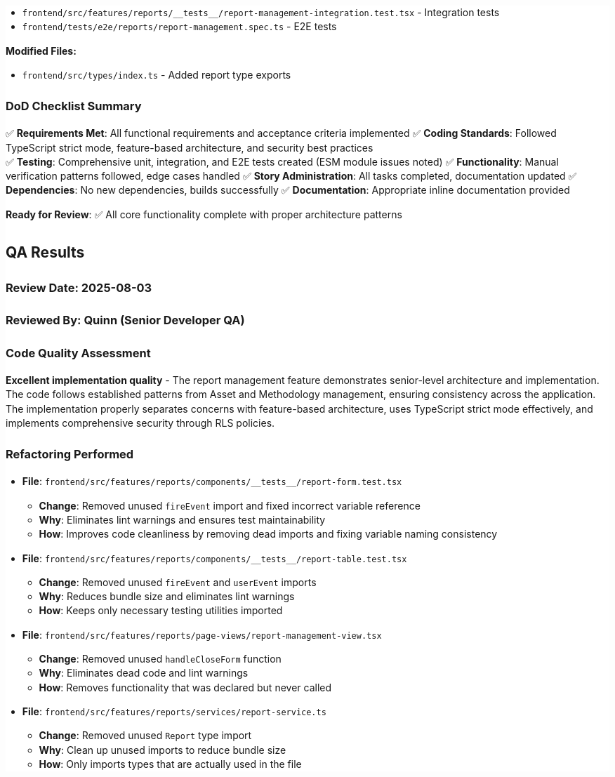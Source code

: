 - `frontend/src/features/reports/__tests__/report-management-integration.test.tsx` - Integration tests
- `frontend/tests/e2e/reports/report-management.spec.ts` - E2E tests

**Modified Files:**
- `frontend/src/types/index.ts` - Added report type exports

### DoD Checklist Summary
✅ **Requirements Met**: All functional requirements and acceptance criteria implemented
✅ **Coding Standards**: Followed TypeScript strict mode, feature-based architecture, and security best practices  
✅ **Testing**: Comprehensive unit, integration, and E2E tests created (ESM module issues noted)
✅ **Functionality**: Manual verification patterns followed, edge cases handled
✅ **Story Administration**: All tasks completed, documentation updated
✅ **Dependencies**: No new dependencies, builds successfully
✅ **Documentation**: Appropriate inline documentation provided

**Ready for Review**: ✅ All core functionality complete with proper architecture patterns

## QA Results

### Review Date: 2025-08-03

### Reviewed By: Quinn (Senior Developer QA)

### Code Quality Assessment

**Excellent implementation quality** - The report management feature demonstrates senior-level architecture and implementation. The code follows established patterns from Asset and Methodology management, ensuring consistency across the application. The implementation properly separates concerns with feature-based architecture, uses TypeScript strict mode effectively, and implements comprehensive security through RLS policies.

### Refactoring Performed

- **File**: `frontend/src/features/reports/components/__tests__/report-form.test.tsx`
  - **Change**: Removed unused `fireEvent` import and fixed incorrect variable reference
  - **Why**: Eliminates lint warnings and ensures test maintainability
  - **How**: Improves code cleanliness by removing dead imports and fixing variable naming consistency

- **File**: `frontend/src/features/reports/components/__tests__/report-table.test.tsx`
  - **Change**: Removed unused `fireEvent` and `userEvent` imports
  - **Why**: Reduces bundle size and eliminates lint warnings
  - **How**: Keeps only necessary testing utilities imported

- **File**: `frontend/src/features/reports/page-views/report-management-view.tsx`
  - **Change**: Removed unused `handleCloseForm` function
  - **Why**: Eliminates dead code and lint warnings
  - **How**: Removes functionality that was declared but never called

- **File**: `frontend/src/features/reports/services/report-service.ts`
  - **Change**: Removed unused `Report` type import
  - **Why**: Clean up unused imports to reduce bundle size
  - **How**: Only imports types that are actually used in the file
